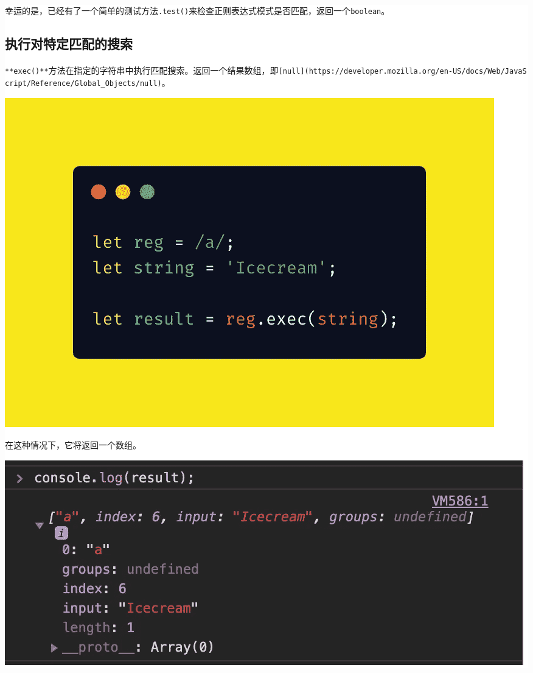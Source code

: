 幸运的是，已经有了一个简单的测试方法`.test()`来检查正则表达式模式是否匹配，返回一个`boolean`。

## 执行对特定匹配的搜索

`**exec()**`方法在指定的字符串中执行匹配搜索。返回一个结果数组，即`[null](https://developer.mozilla.org/en-US/docs/Web/JavaScript/Reference/Global_Objects/null)`。

![](img/35170de0742300a0aa570080b12853e1.png)

在这种情况下，它将返回一个数组。

![](img/e83aeccedfdd40666026bca4473caaf1.png)
